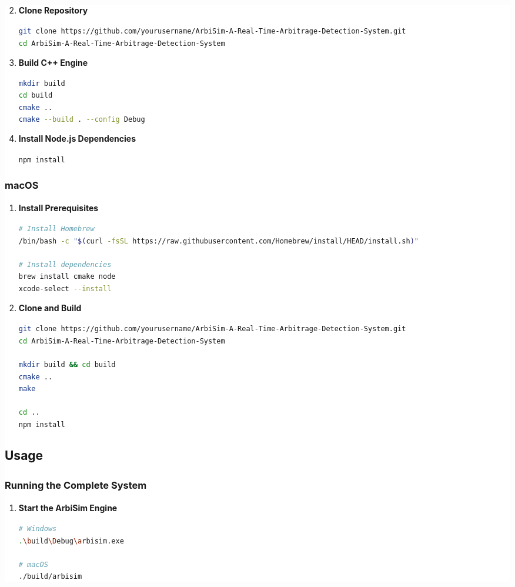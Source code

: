 2. **Clone Repository**
   ```bash
   git clone https://github.com/yourusername/ArbiSim-A-Real-Time-Arbitrage-Detection-System.git
   cd ArbiSim-A-Real-Time-Arbitrage-Detection-System
   ```

3. **Build C++ Engine**
   ```bash
   mkdir build
   cd build
   cmake ..
   cmake --build . --config Debug
   ```

4. **Install Node.js Dependencies**
   ```bash
   npm install
   ```

### macOS

1. **Install Prerequisites**
   ```bash
   # Install Homebrew
   /bin/bash -c "$(curl -fsSL https://raw.githubusercontent.com/Homebrew/install/HEAD/install.sh)"
   
   # Install dependencies
   brew install cmake node
   xcode-select --install
   ```

2. **Clone and Build**
   ```bash
   git clone https://github.com/yourusername/ArbiSim-A-Real-Time-Arbitrage-Detection-System.git
   cd ArbiSim-A-Real-Time-Arbitrage-Detection-System
   
   mkdir build && cd build
   cmake ..
   make
   
   cd ..
   npm install
   ```

## Usage

### Running the Complete System

1. **Start the ArbiSim Engine**
   ```bash
   # Windows
   .\build\Debug\arbisim.exe
   
   # macOS
   ./build/arbisim
   ```
